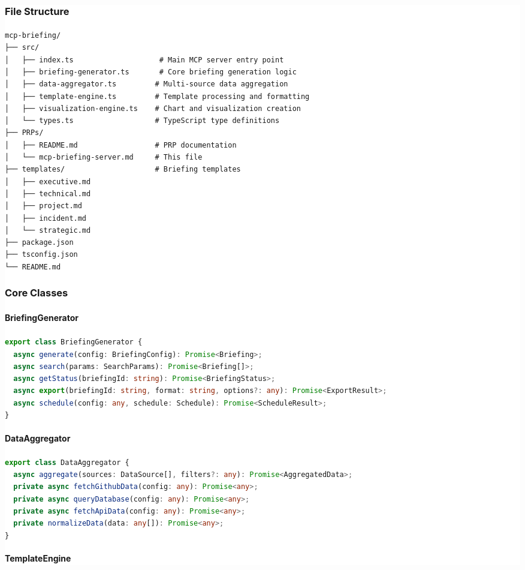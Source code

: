 ### File Structure

```
mcp-briefing/
├── src/
│   ├── index.ts                    # Main MCP server entry point
│   ├── briefing-generator.ts       # Core briefing generation logic
│   ├── data-aggregator.ts         # Multi-source data aggregation
│   ├── template-engine.ts         # Template processing and formatting
│   ├── visualization-engine.ts    # Chart and visualization creation
│   └── types.ts                   # TypeScript type definitions
├── PRPs/
│   ├── README.md                  # PRP documentation
│   └── mcp-briefing-server.md     # This file
├── templates/                     # Briefing templates
│   ├── executive.md
│   ├── technical.md
│   ├── project.md
│   ├── incident.md
│   └── strategic.md
├── package.json
├── tsconfig.json
└── README.md
```

### Core Classes

#### BriefingGenerator

```typescript
export class BriefingGenerator {
  async generate(config: BriefingConfig): Promise<Briefing>;
  async search(params: SearchParams): Promise<Briefing[]>;
  async getStatus(briefingId: string): Promise<BriefingStatus>;
  async export(briefingId: string, format: string, options?: any): Promise<ExportResult>;
  async schedule(config: any, schedule: Schedule): Promise<ScheduleResult>;
}
```

#### DataAggregator

```typescript
export class DataAggregator {
  async aggregate(sources: DataSource[], filters?: any): Promise<AggregatedData>;
  private async fetchGithubData(config: any): Promise<any>;
  private async queryDatabase(config: any): Promise<any>;
  private async fetchApiData(config: any): Promise<any>;
  private normalizeData(data: any[]): Promise<any>;
}
```

#### TemplateEngine
